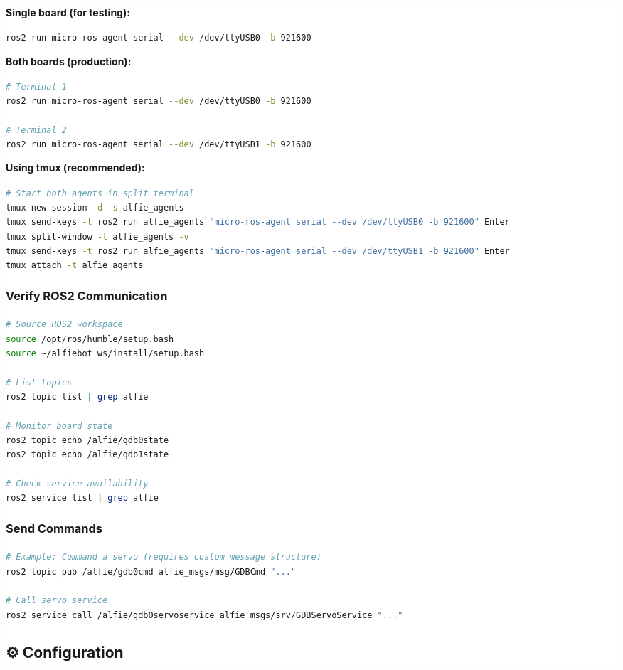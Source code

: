 **Single board (for testing):**
```bash
ros2 run micro-ros-agent serial --dev /dev/ttyUSB0 -b 921600
```

**Both boards (production):**
```bash
# Terminal 1
ros2 run micro-ros-agent serial --dev /dev/ttyUSB0 -b 921600

# Terminal 2
ros2 run micro-ros-agent serial --dev /dev/ttyUSB1 -b 921600
```

**Using tmux (recommended):**
```bash
# Start both agents in split terminal
tmux new-session -d -s alfie_agents
tmux send-keys -t ros2 run alfie_agents "micro-ros-agent serial --dev /dev/ttyUSB0 -b 921600" Enter
tmux split-window -t alfie_agents -v
tmux send-keys -t ros2 run alfie_agents "micro-ros-agent serial --dev /dev/ttyUSB1 -b 921600" Enter
tmux attach -t alfie_agents
```

### Verify ROS2 Communication

```bash
# Source ROS2 workspace
source /opt/ros/humble/setup.bash
source ~/alfiebot_ws/install/setup.bash

# List topics
ros2 topic list | grep alfie

# Monitor board state
ros2 topic echo /alfie/gdb0state
ros2 topic echo /alfie/gdb1state

# Check service availability
ros2 service list | grep alfie
```

### Send Commands

```bash
# Example: Command a servo (requires custom message structure)
ros2 topic pub /alfie/gdb0cmd alfie_msgs/msg/GDBCmd "..."

# Call servo service
ros2 service call /alfie/gdb0servoservice alfie_msgs/srv/GDBServoService "..."
```

## ⚙️ Configuration
